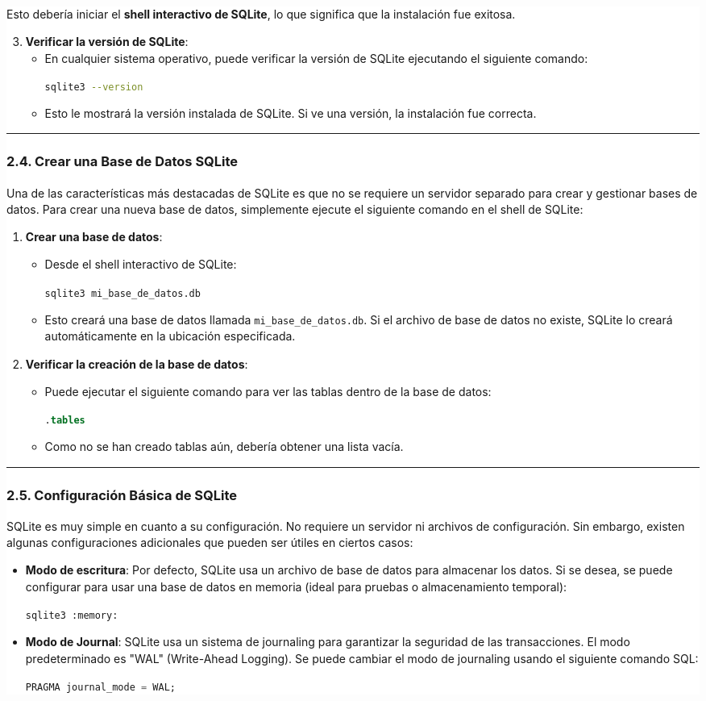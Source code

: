   Esto debería iniciar el **shell interactivo de SQLite**, lo que significa que la instalación fue exitosa.

3. **Verificar la versión de SQLite**:
   - En cualquier sistema operativo, puede verificar la versión de SQLite ejecutando el siguiente comando:
     ```bash
     sqlite3 --version
     ```
   - Esto le mostrará la versión instalada de SQLite. Si ve una versión, la instalación fue correcta.

---

### **2.4. Crear una Base de Datos SQLite**

Una de las características más destacadas de SQLite es que no se requiere un servidor separado para crear y gestionar bases de datos. Para crear una nueva base de datos, simplemente ejecute el siguiente comando en el shell de SQLite:

1. **Crear una base de datos**:
   - Desde el shell interactivo de SQLite:
     ```bash
     sqlite3 mi_base_de_datos.db
     ```
   - Esto creará una base de datos llamada `mi_base_de_datos.db`. Si el archivo de base de datos no existe, SQLite lo creará automáticamente en la ubicación especificada.

2. **Verificar la creación de la base de datos**:
   - Puede ejecutar el siguiente comando para ver las tablas dentro de la base de datos:
     ```sql
     .tables
     ```
   - Como no se han creado tablas aún, debería obtener una lista vacía. 

---

### **2.5. Configuración Básica de SQLite**

SQLite es muy simple en cuanto a su configuración. No requiere un servidor ni archivos de configuración. Sin embargo, existen algunas configuraciones adicionales que pueden ser útiles en ciertos casos:

- **Modo de escritura**: Por defecto, SQLite usa un archivo de base de datos para almacenar los datos. Si se desea, se puede configurar para usar una base de datos en memoria (ideal para pruebas o almacenamiento temporal):
  ```bash
  sqlite3 :memory:
  ```

- **Modo de Journal**: SQLite usa un sistema de journaling para garantizar la seguridad de las transacciones. El modo predeterminado es "WAL" (Write-Ahead Logging). Se puede cambiar el modo de journaling usando el siguiente comando SQL:
  ```sql
  PRAGMA journal_mode = WAL;
  ```
